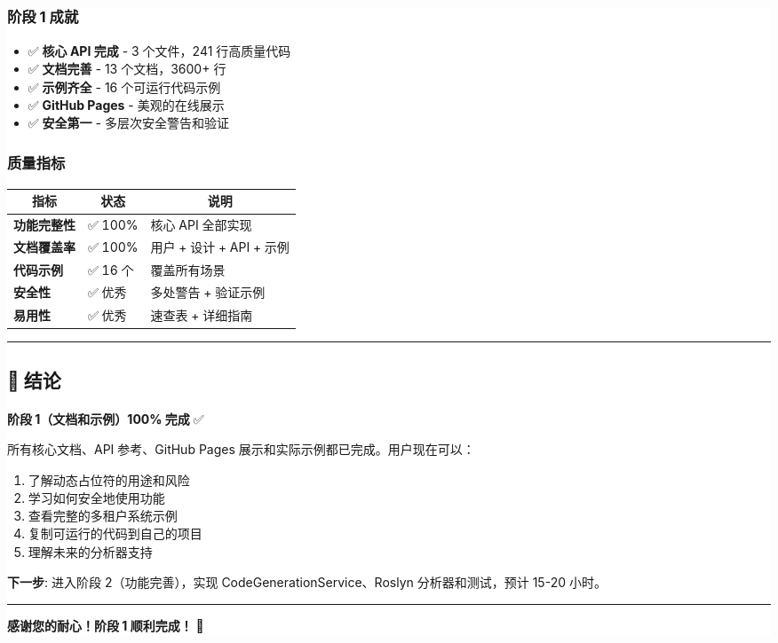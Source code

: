 ### 阶段 1 成就

- ✅ **核心 API 完成** - 3 个文件，241 行高质量代码
- ✅ **文档完善** - 13 个文档，3600+ 行
- ✅ **示例齐全** - 16 个可运行代码示例
- ✅ **GitHub Pages** - 美观的在线展示
- ✅ **安全第一** - 多层次安全警告和验证

### 质量指标

| 指标 | 状态 | 说明 |
|------|------|------|
| **功能完整性** | ✅ 100% | 核心 API 全部实现 |
| **文档覆盖率** | ✅ 100% | 用户 + 设计 + API + 示例 |
| **代码示例** | ✅ 16 个 | 覆盖所有场景 |
| **安全性** | ✅ 优秀 | 多处警告 + 验证示例 |
| **易用性** | ✅ 优秀 | 速查表 + 详细指南 |

---

## 📝 结论

**阶段 1（文档和示例）100% 完成** ✅

所有核心文档、API 参考、GitHub Pages 展示和实际示例都已完成。用户现在可以：
1. 了解动态占位符的用途和风险
2. 学习如何安全地使用功能
3. 查看完整的多租户系统示例
4. 复制可运行的代码到自己的项目
5. 理解未来的分析器支持

**下一步**: 进入阶段 2（功能完善），实现 CodeGenerationService、Roslyn 分析器和测试，预计 15-20 小时。

---

**感谢您的耐心！阶段 1 顺利完成！** 🎊

